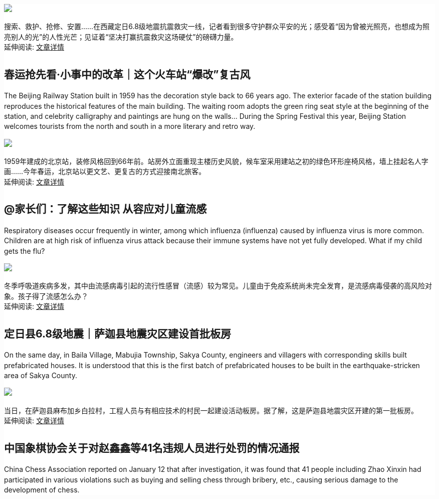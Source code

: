 <img src="https://p5.img.cctvpic.com/photoworkspace/2025/01/12/2025011210390619076.jpg" />   

搜索、救护、抢修、安置……在西藏定日6.8级地震抗震救灾一线，记者看到很多守护群众平安的光；感受着“因为曾被光照亮，也想成为照亮别人的光”的人性光芒；见证着“坚决打赢抗震救灾这场硬仗”的磅礴力量。   
延伸阅读: [文章详情](https://news.cctv.com/2025/01/12/ARTIA9myG3aC3Ww0QB6p7sEM250112.shtml)   

<qrcode title="遇见光  成为光  汇聚光（在现场）" image="https://p5.img.cctvpic.com/photoworkspace/2025/01/12/2025011210390619076.jpg" />   

## 春运抢先看·小事中的改革｜这个火车站“爆改”复古风   
The Beijing Railway Station built in 1959 has the decoration style back to 66 years ago. The exterior facade of the station building reproduces the historical features of the main building. The waiting room adopts the green ring seat style at the beginning of the station, and celebrity calligraphy and paintings are hung on the walls... During the Spring Festival this year, Beijing Station welcomes tourists from the north and south in a more literary and retro way.   

<img src="https://p3.img.cctvpic.com/photoworkspace/2025/01/12/2025011210422216078.jpg" />   

1959年建成的北京站，装修风格回到66年前。站房外立面重现主楼历史风貌，候车室采用建站之初的绿色环形座椅风格，墙上挂起名人字画……今年春运，北京站以更文艺、更复古的方式迎接南北旅客。   
延伸阅读: [文章详情](https://news.cctv.com/2025/01/12/ARTIB0k9RjpTyAWRkMqnnNd2250112.shtml)   

<qrcode title="春运抢先看·小事中的改革｜这个火车站“爆改”复古风" image="https://p3.img.cctvpic.com/photoworkspace/2025/01/12/2025011210422216078.jpg" />   

## @家长们：了解这些知识 从容应对儿童流感   
Respiratory diseases occur frequently in winter, among which influenza (influenza) caused by influenza virus is more common. Children are at high risk of influenza virus attack because their immune systems have not yet fully developed. What if my child gets the flu?   

<img src="https://p3.img.cctvpic.com/photoworkspace/2025/01/12/2025011210445298935.jpg" />   

冬季呼吸道疾病多发，其中由流感病毒引起的流行性感冒（流感）较为常见。儿童由于免疫系统尚未完全发育，是流感病毒侵袭的高风险对象。孩子得了流感怎么办？   
延伸阅读: [文章详情](https://news.cctv.com/2025/01/12/ARTI3BmQp232nDDKlbDcBqAW250112.shtml)   

<qrcode title="@家长们：了解这些知识 从容应对儿童流感" image="https://p3.img.cctvpic.com/photoworkspace/2025/01/12/2025011210445298935.jpg" />   

## 定日县6.8级地震｜萨迦县地震灾区建设首批板房   
On the same day, in Baila Village, Mabujia Township, Sakya County, engineers and villagers with corresponding skills built prefabricated houses. It is understood that this is the first batch of prefabricated houses to be built in the earthquake-stricken area of Sakya County.   

<img src="https://p4.img.cctvpic.com/photoworkspace/2025/01/12/2025011210512891468.jpg" />   

当日，在萨迦县麻布加乡白拉村，工程人员与有相应技术的村民一起建设活动板房。据了解，这是萨迦县地震灾区开建的第一批板房。   
延伸阅读: [文章详情](https://news.cctv.com/2025/01/12/ARTIFGcQklCVYNLX0Lax6ELt250112.shtml)   

<qrcode title="定日县6.8级地震｜萨迦县地震灾区建设首批板房" image="https://p4.img.cctvpic.com/photoworkspace/2025/01/12/2025011210512891468.jpg" />   

## 中国象棋协会关于对赵鑫鑫等41名违规人员进行处罚的情况通报   
China Chess Association reported on January 12 that after investigation, it was found that 41 people including Zhao Xinxin had participated in various violations such as buying and selling chess through bribery, etc., causing serious damage to the development of chess.   
